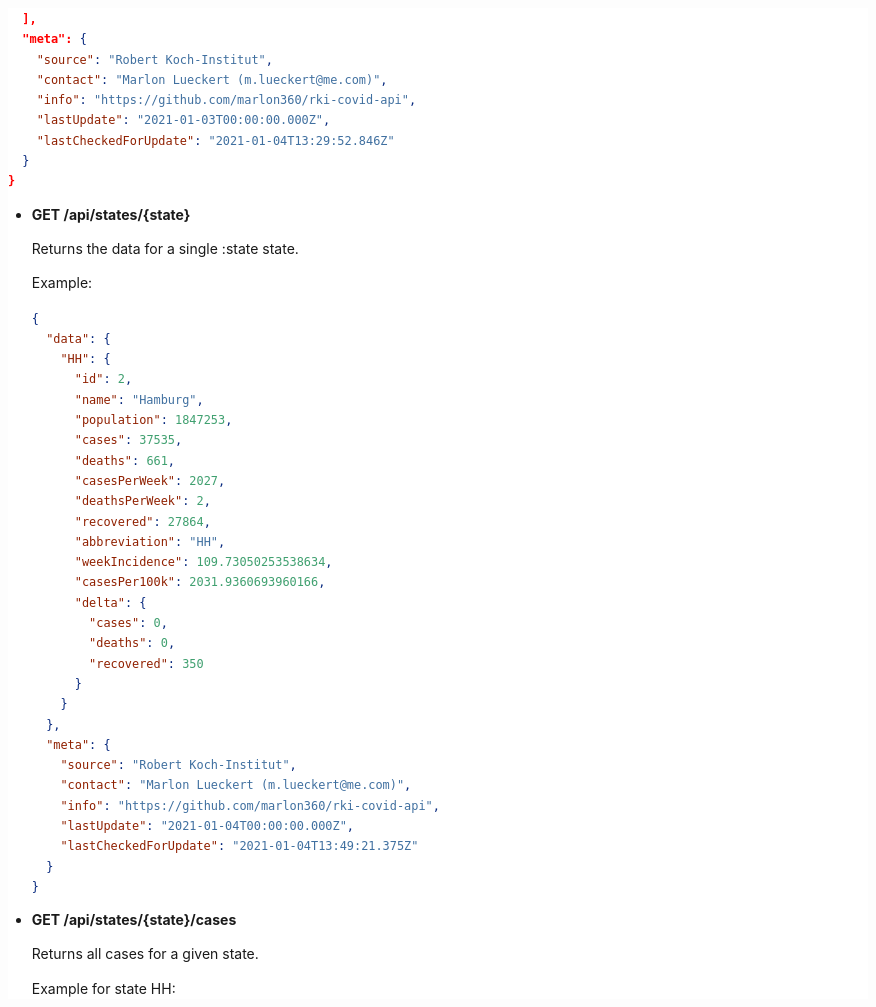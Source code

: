   ```json
    ],
    "meta": {
      "source": "Robert Koch-Institut",
      "contact": "Marlon Lueckert (m.lueckert@me.com)",
      "info": "https://github.com/marlon360/rki-covid-api",
      "lastUpdate": "2021-01-03T00:00:00.000Z",
      "lastCheckedForUpdate": "2021-01-04T13:29:52.846Z"
    }
  }
  ```

- **GET /api/states/{state}**

  Returns the data for a single :state state.

  Example:

  ```json
  {
    "data": {
      "HH": {
        "id": 2,
        "name": "Hamburg",
        "population": 1847253,
        "cases": 37535,
        "deaths": 661,
        "casesPerWeek": 2027,
        "deathsPerWeek": 2,
        "recovered": 27864,
        "abbreviation": "HH",
        "weekIncidence": 109.73050253538634,
        "casesPer100k": 2031.9360693960166,
        "delta": {
          "cases": 0,
          "deaths": 0,
          "recovered": 350
        }
      }
    },
    "meta": {
      "source": "Robert Koch-Institut",
      "contact": "Marlon Lueckert (m.lueckert@me.com)",
      "info": "https://github.com/marlon360/rki-covid-api",
      "lastUpdate": "2021-01-04T00:00:00.000Z",
      "lastCheckedForUpdate": "2021-01-04T13:49:21.375Z"
    }
  }
  ```

- **GET /api/states/{state}/cases**

  Returns all cases for a given state.

  Example for state HH:
